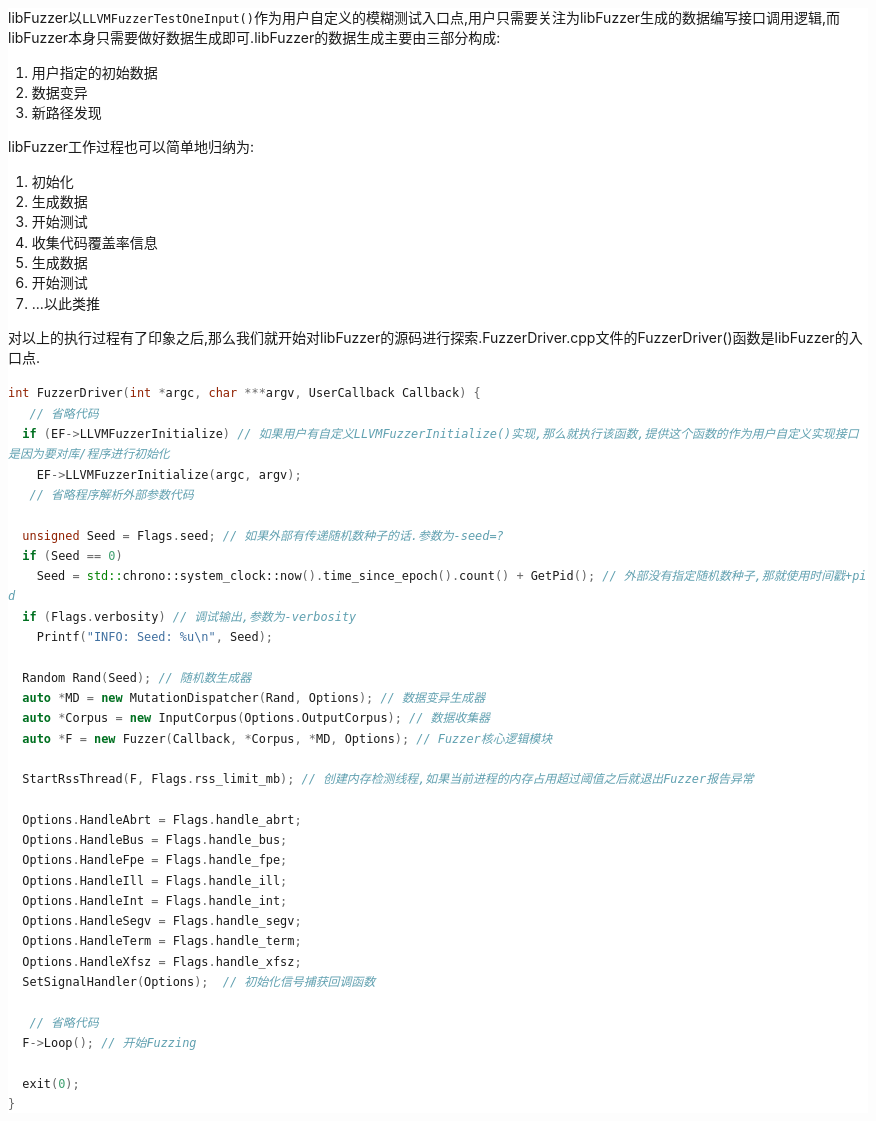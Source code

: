 

  libFuzzer以`LLVMFuzzerTestOneInput()`作为用户自定义的模糊测试入口点,用户只需要关注为libFuzzer生成的数据编写接口调用逻辑,而libFuzzer本身只需要做好数据生成即可.libFuzzer的数据生成主要由三部分构成:

1. 用户指定的初始数据
2. 数据变异
3. 新路径发现

  libFuzzer工作过程也可以简单地归纳为:

1. 初始化
2. 生成数据
3. 开始测试
4. 收集代码覆盖率信息
5. 生成数据
6. 开始测试
7. ...以此类推



  对以上的执行过程有了印象之后,那么我们就开始对libFuzzer的源码进行探索.FuzzerDriver.cpp文件的FuzzerDriver()函数是libFuzzer的入口点.



```c++
int FuzzerDriver(int *argc, char ***argv, UserCallback Callback) {
   // 省略代码
  if (EF->LLVMFuzzerInitialize) // 如果用户有自定义LLVMFuzzerInitialize()实现,那么就执行该函数,提供这个函数的作为用户自定义实现接口是因为要对库/程序进行初始化
    EF->LLVMFuzzerInitialize(argc, argv);
   // 省略程序解析外部参数代码
   
  unsigned Seed = Flags.seed; // 如果外部有传递随机数种子的话.参数为-seed=?
  if (Seed == 0)
    Seed = std::chrono::system_clock::now().time_since_epoch().count() + GetPid(); // 外部没有指定随机数种子,那就使用时间戳+pid
  if (Flags.verbosity) // 调试输出,参数为-verbosity
    Printf("INFO: Seed: %u\n", Seed);

  Random Rand(Seed); // 随机数生成器
  auto *MD = new MutationDispatcher(Rand, Options); // 数据变异生成器
  auto *Corpus = new InputCorpus(Options.OutputCorpus); // 数据收集器
  auto *F = new Fuzzer(Callback, *Corpus, *MD, Options); // Fuzzer核心逻辑模块

  StartRssThread(F, Flags.rss_limit_mb); // 创建内存检测线程,如果当前进程的内存占用超过阈值之后就退出Fuzzer报告异常

  Options.HandleAbrt = Flags.handle_abrt;
  Options.HandleBus = Flags.handle_bus;
  Options.HandleFpe = Flags.handle_fpe;
  Options.HandleIll = Flags.handle_ill;
  Options.HandleInt = Flags.handle_int;
  Options.HandleSegv = Flags.handle_segv;
  Options.HandleTerm = Flags.handle_term;
  Options.HandleXfsz = Flags.handle_xfsz;
  SetSignalHandler(Options);  // 初始化信号捕获回调函数
    
   // 省略代码
  F->Loop(); // 开始Fuzzing
    
  exit(0);
}
```

